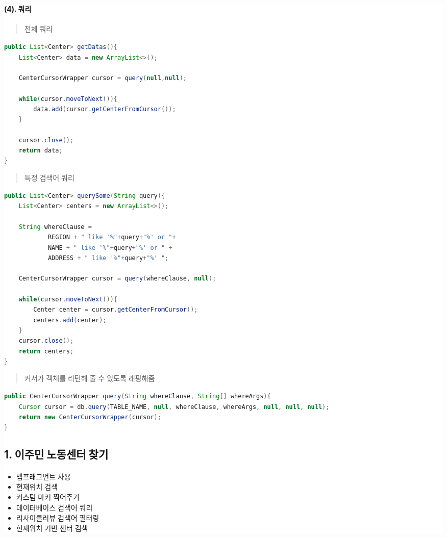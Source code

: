 #### (4). 쿼리

> 전체 쿼리

```java
public List<Center> getDatas(){
    List<Center> data = new ArrayList<>();

    CenterCursorWrapper cursor = query(null,null);

    while(cursor.moveToNext()){
        data.add(cursor.getCenterFromCursor());
    }

    cursor.close();
    return data;
}
```

> 특정 검색어 쿼리

```java
public List<Center> querySome(String query){
    List<Center> centers = new ArrayList<>();

    String whereClause =
            REGION + " like '%"+query+"%' or "+
            NAME + " like '%"+query+"%' or " +
            ADDRESS + " like '%"+query+"%' ";

    CenterCursorWrapper cursor = query(whereClause, null);

    while(cursor.moveToNext()){
        Center center = cursor.getCenterFromCursor();
        centers.add(center);
    }
    cursor.close();
    return centers;
}
```

> 커서가 객체를 리턴해 줄 수 있도록 래핑해줌

```java
public CenterCursorWrapper query(String whereClause, String[] whereArgs){
    Cursor cursor = db.query(TABLE_NAME, null, whereClause, whereArgs, null, null, null);
    return new CenterCursorWrapper(cursor);
}
```

## 1. 이주민 노동센터 찾기

- 맵프래그먼트 사용
- 현재위치 검색
- 커스텀 마커 찍어주기
- 데이터베이스 검색어 쿼리
- 리사이클러뷰 검색어 필터링
- 현재위치 기반 센터 검색
